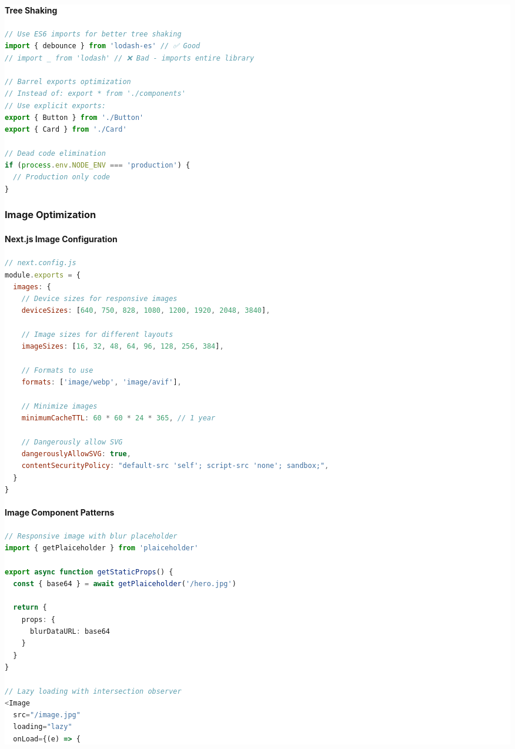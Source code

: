 #### Tree Shaking
```typescript
// Use ES6 imports for better tree shaking
import { debounce } from 'lodash-es' // ✅ Good
// import _ from 'lodash' // ❌ Bad - imports entire library

// Barrel exports optimization
// Instead of: export * from './components'
// Use explicit exports:
export { Button } from './Button'
export { Card } from './Card'

// Dead code elimination
if (process.env.NODE_ENV === 'production') {
  // Production only code
}
```

### Image Optimization

#### Next.js Image Configuration
```javascript
// next.config.js
module.exports = {
  images: {
    // Device sizes for responsive images
    deviceSizes: [640, 750, 828, 1080, 1200, 1920, 2048, 3840],
    
    // Image sizes for different layouts
    imageSizes: [16, 32, 48, 64, 96, 128, 256, 384],
    
    // Formats to use
    formats: ['image/webp', 'image/avif'],
    
    // Minimize images
    minimumCacheTTL: 60 * 60 * 24 * 365, // 1 year
    
    // Dangerously allow SVG
    dangerouslyAllowSVG: true,
    contentSecurityPolicy: "default-src 'self'; script-src 'none'; sandbox;",
  }
}
```

#### Image Component Patterns
```typescript
// Responsive image with blur placeholder
import { getPlaiceholder } from 'plaiceholder'

export async function getStaticProps() {
  const { base64 } = await getPlaiceholder('/hero.jpg')
  
  return {
    props: {
      blurDataURL: base64
    }
  }
}

// Lazy loading with intersection observer
<Image
  src="/image.jpg"
  loading="lazy"
  onLoad={(e) => {
```